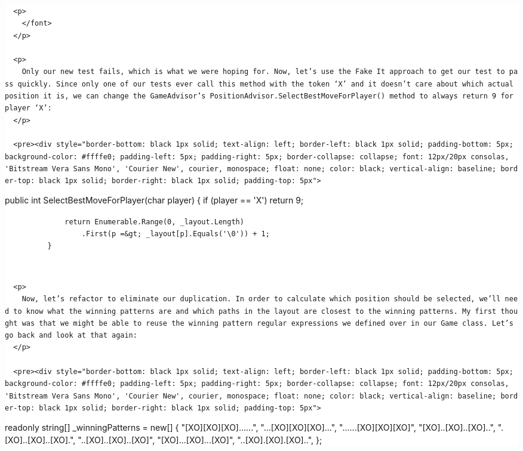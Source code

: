 </div></pre>
      
      <p>
        </font>
      </p>
      
      <p>
        Only our new test fails, which is what we were hoping for. Now, let’s use the Fake It approach to get our test to pass quickly. Since only one of our tests ever call this method with the token ‘X’ and it doesn’t care about which actual position it is, we can change the GameAdvisor’s PositionAdvisor.SelectBestMoveForPlayer() method to always return 9 for player ‘X’:
      </p>
      
      <pre><div style="border-bottom: black 1px solid; text-align: left; border-left: black 1px solid; padding-bottom: 5px; background-color: #ffffe0; padding-left: 5px; padding-right: 5px; border-collapse: collapse; font: 12px/20px consolas, 'Bitstream Vera Sans Mono', 'Courier New', courier, monospace; float: none; color: black; vertical-align: baseline; border-top: black 1px solid; border-right: black 1px solid; padding-top: 5px">
  public int SelectBestMoveForPlayer(char player)
              {
                  if (player == 'X') return 9;
  
                  return Enumerable.Range(0, _layout.Length)
                      .First(p =&gt; _layout[p].Equals('\0')) + 1;
              }
  <br />
  
</div></pre>
      
      <p>
        Now, let’s refactor to eliminate our duplication. In order to calculate which position should be selected, we’ll need to know what the winning patterns are and which paths in the layout are closest to the winning patterns. My first thought was that we might be able to reuse the winning pattern regular expressions we defined over in our Game class. Let’s go back and look at that again:
      </p>
      
      <pre><div style="border-bottom: black 1px solid; text-align: left; border-left: black 1px solid; padding-bottom: 5px; background-color: #ffffe0; padding-left: 5px; padding-right: 5px; border-collapse: collapse; font: 12px/20px consolas, 'Bitstream Vera Sans Mono', 'Courier New', courier, monospace; float: none; color: black; vertical-align: baseline; border-top: black 1px solid; border-right: black 1px solid; padding-top: 5px">
  readonly string[] _winningPatterns = new[]
                                                 {
                                                     "[XO][XO][XO]......",
                                                     "...[XO][XO][XO]...",
                                                     "......[XO][XO][XO]",
                                                     "[XO]..[XO]..[XO]..",
                                                     ".[XO]..[XO]..[XO].",
                                                     "..[XO]..[XO]..[XO]",
                                                     "[XO]...[XO]...[XO]",
                                                     "..[XO].[XO].[XO]..",
                                                 };
  <br />
  
</div></pre>
      